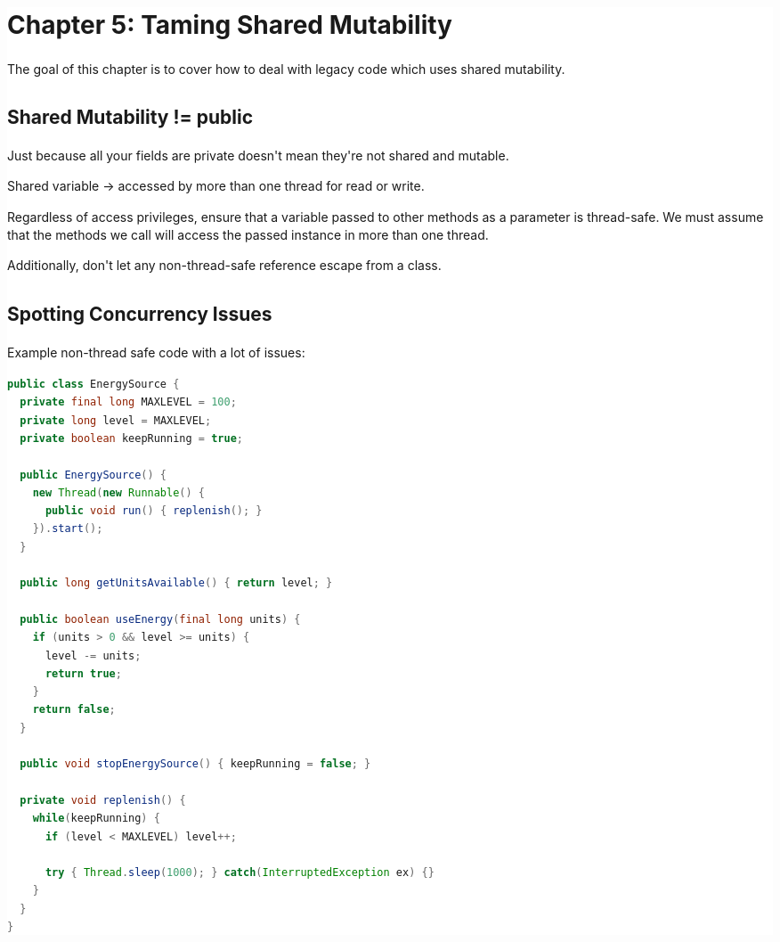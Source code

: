 # Chapter 5: Taming Shared Mutability
The goal of this chapter is to cover how to deal with legacy code which uses shared mutability.

## Shared Mutability != public
Just because all your fields are private doesn't mean they're not shared and mutable.

Shared variable -> accessed by more than one thread for read or write.

Regardless of access privileges, ensure that a variable passed to other methods as a parameter is thread-safe.
We must assume that the methods we call will access the passed instance in more than one thread.

Additionally, don't let any non-thread-safe reference escape from a class.

## Spotting Concurrency Issues
Example non-thread safe code with a lot of issues:
```java
public class EnergySource {
  private final long MAXLEVEL = 100;
  private long level = MAXLEVEL;
  private boolean keepRunning = true;

  public EnergySource() { 
    new Thread(new Runnable() {
      public void run() { replenish(); }
    }).start();
  }

  public long getUnitsAvailable() { return level; }

  public boolean useEnergy(final long units) {
    if (units > 0 && level >= units) {
      level -= units;
      return true;
    }
    return false;
  }

  public void stopEnergySource() { keepRunning = false; }

  private void replenish() {
    while(keepRunning) {
      if (level < MAXLEVEL) level++;

      try { Thread.sleep(1000); } catch(InterruptedException ex) {}
    }
  }
}
```

